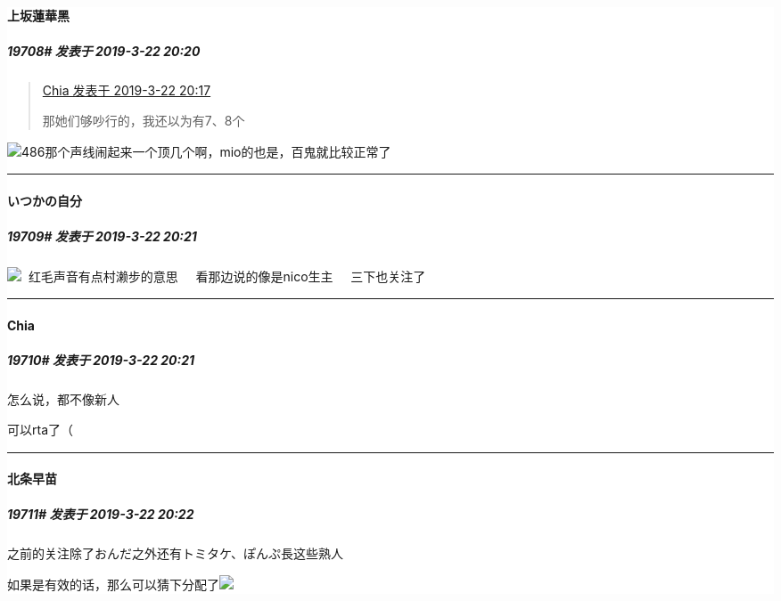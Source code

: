 ####  上坂蓮華黑  
##### 19708#       发表于 2019-3-22 20:20



<blockquote><a href="httphttps://bbs.saraba1st.com/2b/forum.php?mod=redirect&amp;goto=findpost&amp;pid=43002102&amp;ptid=1801966" target="_blank">Chia 发表于 2019-3-22 20:17</a>

那她们够吵行的，我还以为有7、8个</blockquote>
<img src="https://static.saraba1st.com/image/smiley/face2017/018.png" referrerpolicy="no-referrer">486那个声线闹起来一个顶几个啊，mio的也是，百鬼就比较正常了







-----

####  いつかの自分  
##### 19709#       发表于 2019-3-22 20:21



<img src="https://static.saraba1st.com/image/smiley/face2017/068.png" referrerpolicy="no-referrer">  红毛声音有点村濑步的意思     看那边说的像是nico生主     三下也关注了







-----

####  Chia  
##### 19710#       发表于 2019-3-22 20:21




怎么说，都不像新人

可以rta了（







-----

####  北条早苗  
##### 19711#       发表于 2019-3-22 20:22




之前的关注除了おんだ之外还有トミタケ、ぽんぷ長这些熟人

如果是有效的话，那么可以猜下分配了<img src="https://static.saraba1st.com/image/smiley/face2017/050.png" referrerpolicy="no-referrer">





